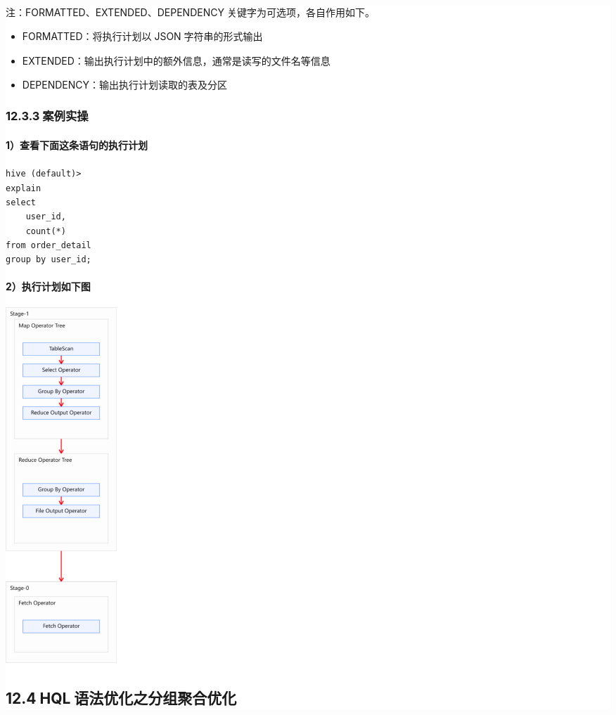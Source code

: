 注：FORMATTED、EXTENDED、DEPENDENCY 关键字为可选项，各自作用如下。

- FORMATTED：将执行计划以 JSON 字符串的形式输出

- EXTENDED：输出执行计划中的额外信息，通常是读写的文件名等信息
- DEPENDENCY：输出执行计划读取的表及分区

### 12.3.3 案例实操

#### 1）查看下面这条语句的执行计划

```
hive (default)>
explain
select
    user_id,
    count(*)
from order_detail
group by user_id;
```

#### 2）执行计划如下图

![执行计划](../../.vuepress/public/kafka/image-20231018213343661.png)

## 12.4 HQL 语法优化之分组聚合优化
